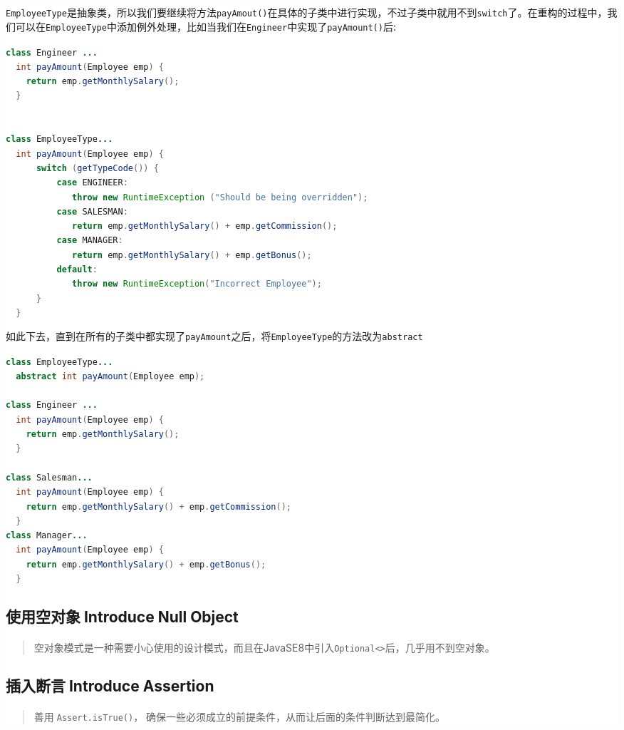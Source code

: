 `EmployeeType`是抽象类，所以我们要继续将方法`payAmout()`在具体的子类中进行实现，不过子类中就用不到`switch`了。在重构的过程中，我们可以在`EmployeeType`中添加例外处理，比如当我们在`Engineer`中实现了`payAmount()`后:

```Java
class Engineer ...
  int payAmount(Employee emp) {      
    return emp.getMonthlySalary();  
  }


class EmployeeType...
  int payAmount(Employee emp) {
      switch (getTypeCode()) {
          case ENGINEER:
             throw new RuntimeException ("Should be being overridden");
          case SALESMAN:
             return emp.getMonthlySalary() + emp.getCommission();
          case MANAGER:
             return emp.getMonthlySalary() + emp.getBonus();
          default:
             throw new RuntimeException("Incorrect Employee");
      }
  }
```

如此下去，直到在所有的子类中都实现了`payAmount`之后，将`EmployeeType`的方法改为`abstract`
```Java
class EmployeeType...  
  abstract int payAmount(Employee emp);

class Engineer ...
  int payAmount(Employee emp) {      
    return emp.getMonthlySalary();  
  }

class Salesman...  
  int payAmount(Employee emp) {      
    return emp.getMonthlySalary() + emp.getCommission();  
  } 
class Manager...  
  int payAmount(Employee emp) {      
    return emp.getMonthlySalary() + emp.getBonus();  
  }

```


## 使用空对象 Introduce Null Object

> 空对象模式是一种需要小心使用的设计模式，而且在JavaSE8中引入`Optional<>`后，几乎用不到空对象。


## 插入断言 Introduce Assertion

> 善用 `Assert.isTrue()`， 确保一些必须成立的前提条件，从而让后面的条件判断达到最简化。